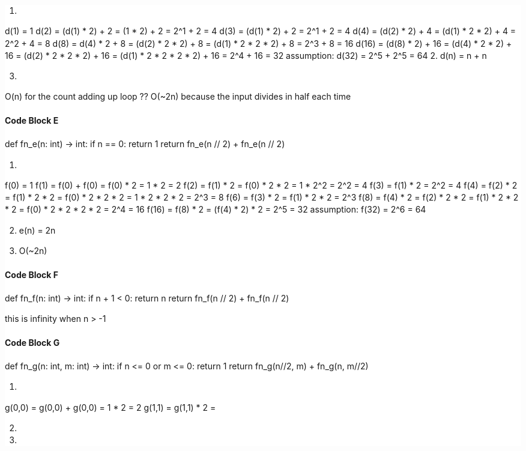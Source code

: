 1. 
d(1) = 1
d(2) = (d(1) * 2) + 2 = (1 * 2) + 2 = 2^1 + 2 = 4
d(3) = (d(1) * 2) + 2 = 2^1 + 2 = 4
d(4) = (d(2) * 2) + 4 = (d(1) * 2 * 2) + 4 = 2^2 + 4 = 8
d(8) = d(4) * 2 + 8 = (d(2) * 2 * 2) + 8 = (d(1) * 2 * 2 * 2) + 8 = 2^3 + 8 = 16
d(16) = (d(8) * 2) + 16 = (d(4) * 2 * 2) + 16 = (d(2) * 2 * 2 * 2) + 16 = (d(1) * 2 * 2 * 2 * 2) + 16 = 2^4 + 16 = 32
assumption:
d(32) = 2^5 + 2^5 = 64
2. d(n) = n + n

3. 
O(n) for the count adding up loop ??
O(~2n) because the input divides in half each time 

  
#### Code Block E
def fn_e(n: int) -> int:
  if n == 0:
    return 1
  return fn_e(n // 2) + fn_e(n // 2)

1. 
f(0) = 1
f(1) = f(0) + f(0) = f(0) * 2 = 1 * 2 = 2
f(2) = f(1) * 2 = f(0) * 2 * 2 = 1 * 2^2 = 2^2 = 4
f(3) = f(1) * 2 = 2^2 = 4
f(4) = f(2) * 2 = f(1) * 2 * 2 = f(0) * 2 * 2 * 2 = 1 * 2 * 2 * 2 = 2^3 = 8
f(6) = f(3) * 2 = f(1) * 2 * 2 = 2^3
f(8) = f(4) * 2 = f(2) * 2 * 2 = f(1) * 2 * 2 * 2 = f(0) * 2 * 2 * 2 * 2 = 2^4 = 16
f(16) = f(8) * 2 = (f(4) * 2) * 2 = 2^5 = 32
assumption:
f(32) = 2^6 = 64

2. e(n) = 2n

3. O(~2n)


#### Code Block F
def fn_f(n: int) -> int:
  if n + 1 < 0:
    return n
  return fn_f(n // 2) + fn_f(n // 2)

this is infinity when n > -1


#### Code Block G
def fn_g(n: int, m: int) -> int:
    if n <= 0 or m <= 0:
        return 1
    return fn_g(n//2, m) + fn_g(n, m//2)

1. 
g(0,0) = g(0,0) + g(0,0) = 1 * 2 = 2
g(1,1) = g(1,1) * 2 = 

2. 
3. 

